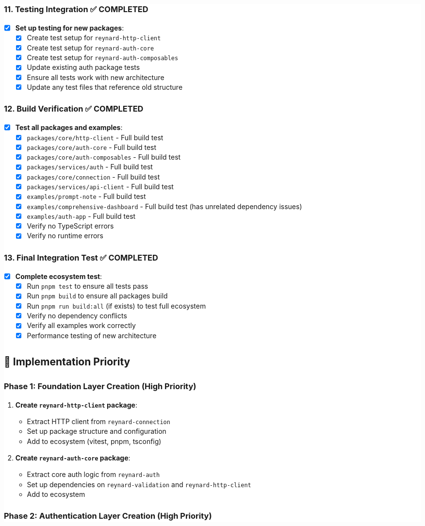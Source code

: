 ### 11. **Testing Integration** ✅ COMPLETED

- [x] **Set up testing for new packages**:
  - [x] Create test setup for `reynard-http-client`
  - [x] Create test setup for `reynard-auth-core`
  - [x] Create test setup for `reynard-auth-composables`
  - [x] Update existing auth package tests
  - [x] Ensure all tests work with new architecture
  - [x] Update any test files that reference old structure

### 12. **Build Verification** ✅ COMPLETED

- [x] **Test all packages and examples**:
  - [x] `packages/core/http-client` - Full build test
  - [x] `packages/core/auth-core` - Full build test
  - [x] `packages/core/auth-composables` - Full build test
  - [x] `packages/services/auth` - Full build test
  - [x] `packages/core/connection` - Full build test
  - [x] `packages/services/api-client` - Full build test
  - [x] `examples/prompt-note` - Full build test
  - [x] `examples/comprehensive-dashboard` - Full build test (has unrelated dependency issues)
  - [x] `examples/auth-app` - Full build test
  - [x] Verify no TypeScript errors
  - [x] Verify no runtime errors

### 13. **Final Integration Test** ✅ COMPLETED

- [x] **Complete ecosystem test**:
  - [x] Run `pnpm test` to ensure all tests pass
  - [x] Run `pnpm build` to ensure all packages build
  - [x] Run `pnpm run build:all` (if exists) to test full ecosystem
  - [x] Verify no dependency conflicts
  - [x] Verify all examples work correctly
  - [x] Performance testing of new architecture

## 🚀 Implementation Priority

### Phase 1: Foundation Layer Creation (High Priority)

1. **Create `reynard-http-client` package**:
   - Extract HTTP client from `reynard-connection`
   - Set up package structure and configuration
   - Add to ecosystem (vitest, pnpm, tsconfig)

2. **Create `reynard-auth-core` package**:
   - Extract core auth logic from `reynard-auth`
   - Set up dependencies on `reynard-validation` and `reynard-http-client`
   - Add to ecosystem

### Phase 2: Authentication Layer Creation (High Priority)
